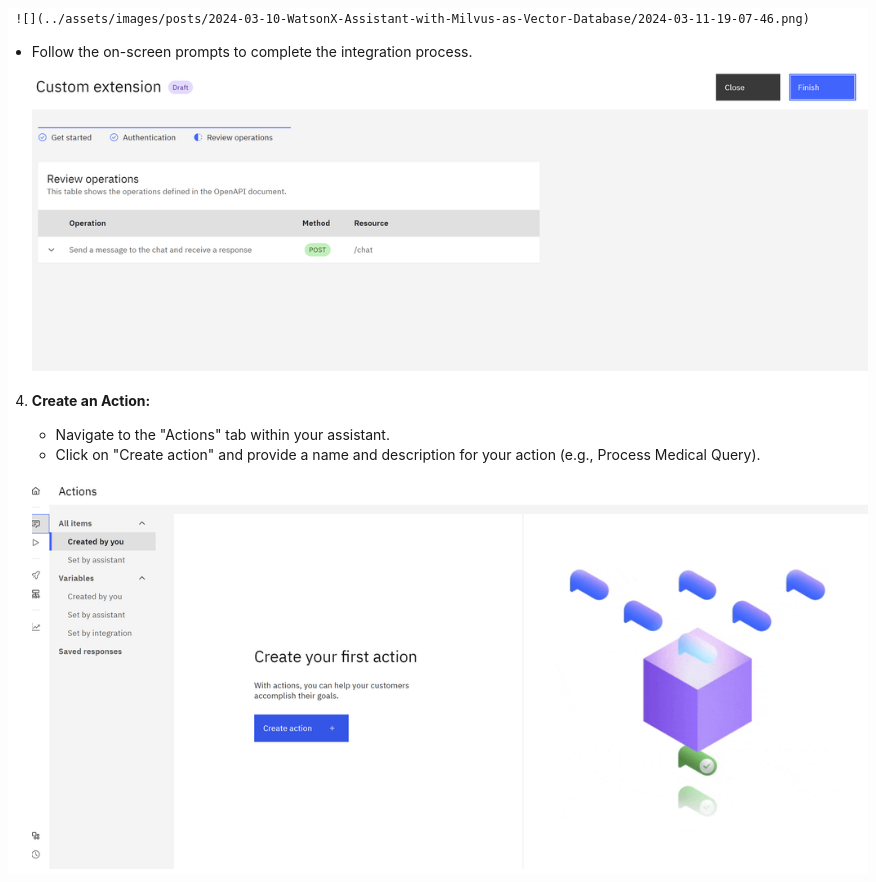      ![](../assets/images/posts/2024-03-10-WatsonX-Assistant-with-Milvus-as-Vector-Database/2024-03-11-19-07-46.png)
   * Follow the on-screen prompts to complete the integration process.
     ![](../assets/images/posts/2024-03-10-WatsonX-Assistant-with-Milvus-as-Vector-Database/2024-03-11-19-10-23.png)   

4. **Create an Action:**

   * Navigate to the "Actions" tab within your assistant.
   * Click on "Create action" and provide a name and description for your action (e.g., Process Medical Query).

   ![](../assets/images/posts/2024-03-10-WatsonX-Assistant-with-Milvus-as-Vector-Database/2024-03-11-19-12-25.png)
